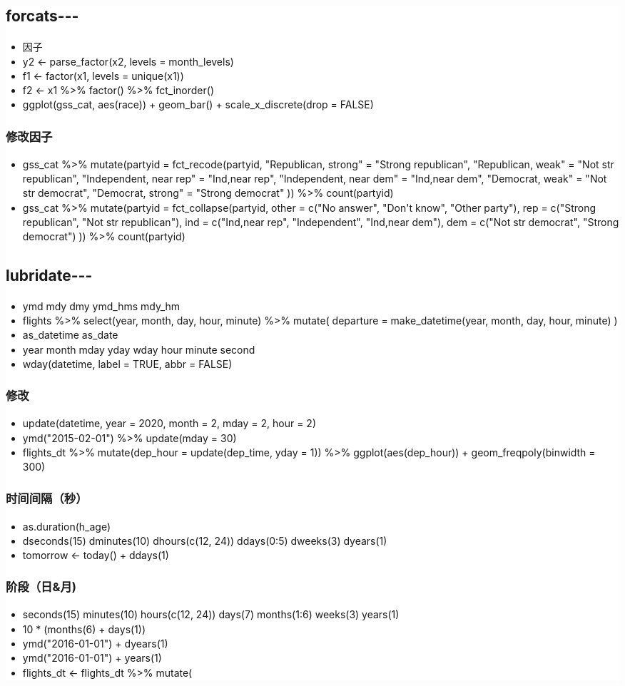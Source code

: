 ##  forcats---
+   因子
+   y2 <- parse_factor(x2, levels = month_levels)
+   f1 <- factor(x1, levels = unique(x1))
+   f2 <- x1 %>% factor() %>% fct_inorder()
+   ggplot(gss_cat, aes(race)) +
geom_bar() +
scale_x_discrete(drop = FALSE)
### 修改因子
+   gss_cat %>%
mutate(partyid = fct_recode(partyid,
"Republican, strong"
= "Strong republican",
"Republican, weak"
= "Not str republican",
"Independent, near rep" = "Ind,near rep",
"Independent, near dem" = "Ind,near dem",
"Democrat, weak"
= "Not str democrat",
"Democrat, strong"
= "Strong democrat"
)) %>%
count(partyid)
+   gss_cat %>%
mutate(partyid = fct_collapse(partyid,
other = c("No answer", "Don't know", "Other party"),
rep = c("Strong republican", "Not str republican"),
ind = c("Ind,near rep", "Independent", "Ind,near dem"),
dem = c("Not str democrat", "Strong democrat")
)) %>%
count(partyid)
##   lubridate---
+   ymd mdy dmy ymd_hms mdy_hm
+   flights %>%
select(year, month, day, hour, minute) %>%
mutate(
departure = make_datetime(year, month, day, hour, minute)
)
+   as_datetime as_date
+   year month mday yday wday hour minute second
+   wday(datetime, label = TRUE, abbr = FALSE)
### 修改
+   update(datetime, year = 2020, month = 2, mday = 2, hour = 2)
+   ymd("2015-02-01") %>%   update(mday = 30)
+   flights_dt %>%
mutate(dep_hour = update(dep_time, yday = 1)) %>%
ggplot(aes(dep_hour)) +
geom_freqpoly(binwidth = 300)
### 时间间隔（秒）
+   as.duration(h_age)
+   dseconds(15)    dminutes(10)   dhours(c(12, 24))  ddays(0:5)    dweeks(3)   dyears(1)
+   tomorrow <- today() + ddays(1)
### 阶段（日&月)
+   seconds(15)  minutes(10)   hours(c(12, 24)) days(7) months(1:6) weeks(3) years(1)
+   10 * (months(6) + days(1))
+   ymd("2016-01-01") + dyears(1)
+   ymd("2016-01-01") + years(1)
+   flights_dt <- flights_dt %>%
mutate(